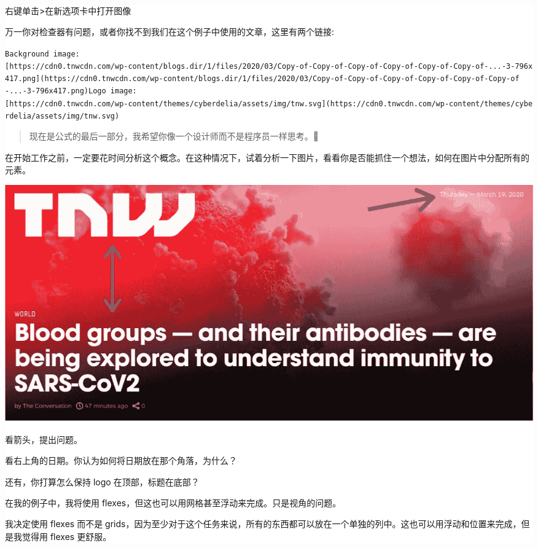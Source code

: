 右键单击>在新选项卡中打开图像

万一你对检查器有问题，或者你找不到我们在这个例子中使用的文章，这里有两个链接:

```
Background image: 
[https://cdn0.tnwcdn.com/wp-content/blogs.dir/1/files/2020/03/Copy-of-Copy-of-Copy-of-Copy-of-Copy-of-Copy-of-...-3-796x417.png](https://cdn0.tnwcdn.com/wp-content/blogs.dir/1/files/2020/03/Copy-of-Copy-of-Copy-of-Copy-of-Copy-of-Copy-of-...-3-796x417.png)Logo image:
[https://cdn0.tnwcdn.com/wp-content/themes/cyberdelia/assets/img/tnw.svg](https://cdn0.tnwcdn.com/wp-content/themes/cyberdelia/assets/img/tnw.svg)
```

> 现在是公式的最后一部分，我希望你像一个设计师而不是程序员一样思考。🎨

在开始工作之前，一定要花时间分析这个概念。在这种情况下，试着分析一下图片，看看你是否能抓住一个想法，如何在图片中分配所有的元素。

![](img/1afcf9b68f93d9a4aa794c48dfb27bc4.png)

看箭头，提出问题。

看右上角的日期。你认为如何将日期放在那个角落，为什么？

还有，你打算怎么保持 logo 在顶部，标题在底部？

在我的例子中，我将使用 flexes，但这也可以用网格甚至浮动来完成。只是视角的问题。

我决定使用 flexes 而不是 grids，因为至少对于这个任务来说，所有的东西都可以放在一个单独的列中。这也可以用浮动和位置来完成，但是我觉得用 flexes 更舒服。
